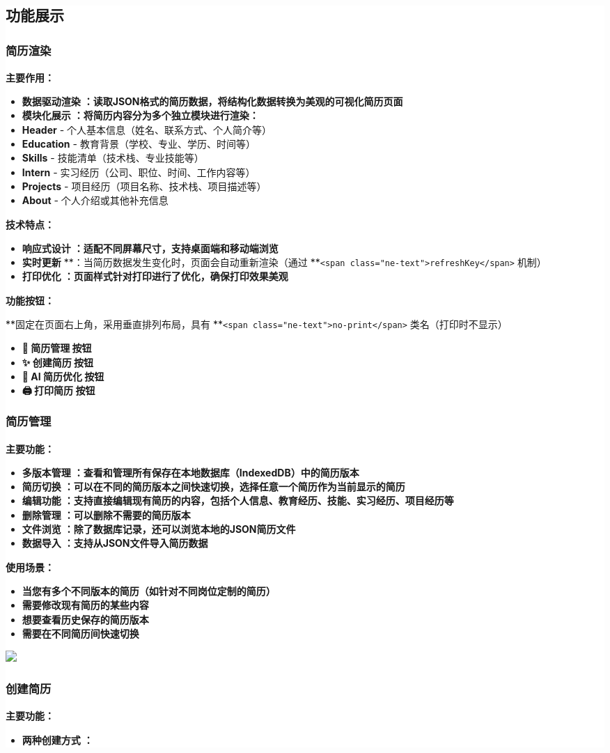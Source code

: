 ## 功能展示

### **简历渲染**

**主要作用：**

* **数据驱动渲染** **：读取JSON格式的简历数据，将结构化数据转换为美观的可视化简历页面**
* **模块化展示** **：将简历内容分为多个独立模块进行渲染：**
* **Header** - 个人基本信息（姓名、联系方式、个人简介等）
* **Education** - 教育背景（学校、专业、学历、时间等）
* **Skills** - 技能清单（技术栈、专业技能等）
* **Intern** - 实习经历（公司、职位、时间、工作内容等）
* **Projects** - 项目经历（项目名称、技术栈、项目描述等）
* **About** - 个人介绍或其他补充信息

**技术特点：**

* **响应式设计** **：适配不同屏幕尺寸，支持桌面端和移动端浏览**
* **实时更新** **：当简历数据发生变化时，页面会自动重新渲染（通过 **`<span class="ne-text">refreshKey</span>` 机制）
* **打印优化** **：页面样式针对打印进行了优化，确保打印效果美观**

**功能按钮：**

**固定在页面右上角，采用垂直排列布局，具有 **`<span class="ne-text">no-print</span>` 类名（打印时不显示）

* **📁 简历管理 按钮**
* **✨ 创建简历 按钮**
* **🤖 AI 简历优化 按钮**
* **🖨️ 打印简历 按钮**

### 简历管理

**主要功能：**

* **多版本管理** **：查看和管理所有保存在本地数据库（IndexedDB）中的简历版本**
* **简历切换** **：可以在不同的简历版本之间快速切换，选择任意一个简历作为当前显示的简历**
* **编辑功能** **：支持直接编辑现有简历的内容，包括个人信息、教育经历、技能、实习经历、项目经历等**
* **删除管理** **：可以删除不需要的简历版本**
* **文件浏览** **：除了数据库记录，还可以浏览本地的JSON简历文件**
* **数据导入** **：支持从JSON文件导入简历数据**

**使用场景：**

* **当您有多个不同版本的简历（如针对不同岗位定制的简历）**
* **需要修改现有简历的某些内容**
* **想要查看历史保存的简历版本**
* **需要在不同简历间快速切换**

![](https://cdn.nlark.com/yuque/0/2025/png/32424178/1760509715404-fce3e2d0-8cfd-4e32-9a49-aab54dce9e14.png)

### 创建简历

**主要功能：**

* **两种创建方式** **：**
